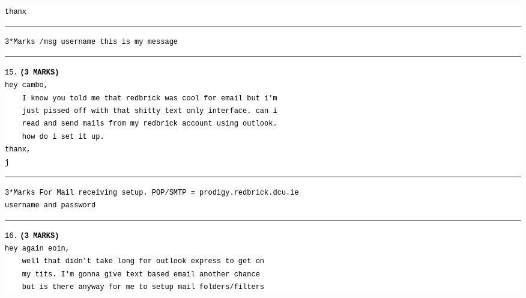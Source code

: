 <span style="font-size: 9pt; font-family: Courier New; color: #000000; background-color: transparent; font-weight: normal; font-style: normal; font-variant: normal; text-decoration: none; vertical-align: baseline;">thanx</span>

* * *

<span style="font-size: 9pt; font-family: Courier New; color: #000000; background-color: transparent; font-weight: normal; font-style: normal; font-variant: normal; text-decoration: none; vertical-align: baseline;">3*Marks /msg username this is my message</span>

* * *

<span style="font-size: 9pt; font-family: Courier New; color: #000000; background-color: transparent; font-weight: normal; font-style: normal; font-variant: normal; text-decoration: none; vertical-align: baseline;">15.</span> <span style="font-size: 9pt; font-family: Courier New; color: #000000; background-color: transparent; font-weight: bold; font-style: normal; font-variant: normal; text-decoration: none; vertical-align: baseline;">(3 MARKS)</span>  
<span style="font-size: 9pt; font-family: Courier New; color: #000000; background-color: transparent; font-weight: normal; font-style: normal; font-variant: normal; text-decoration: none; vertical-align: baseline;">hey cambo,</span>  
<span style="font-size: 9pt; font-family: Courier New; color: #000000; background-color: transparent; font-weight: normal; font-style: normal; font-variant: normal; text-decoration: none; vertical-align: baseline;">    I know you told me that redbrick was cool for email but i'm</span>  
<span style="font-size: 9pt; font-family: Courier New; color: #000000; background-color: transparent; font-weight: normal; font-style: normal; font-variant: normal; text-decoration: none; vertical-align: baseline;">    just pissed off with that shitty text only interface. can i</span>  
<span style="font-size: 9pt; font-family: Courier New; color: #000000; background-color: transparent; font-weight: normal; font-style: normal; font-variant: normal; text-decoration: none; vertical-align: baseline;">    read and send mails from my redbrick account using outlook.</span>  
<span style="font-size: 9pt; font-family: Courier New; color: #000000; background-color: transparent; font-weight: normal; font-style: normal; font-variant: normal; text-decoration: none; vertical-align: baseline;">    how do i set it up.</span>  
<span style="font-size: 9pt; font-family: Courier New; color: #000000; background-color: transparent; font-weight: normal; font-style: normal; font-variant: normal; text-decoration: none; vertical-align: baseline;">thanx,</span>  
<span style="font-size: 9pt; font-family: Courier New; color: #000000; background-color: transparent; font-weight: normal; font-style: normal; font-variant: normal; text-decoration: none; vertical-align: baseline;">j</span>

* * *

<span style="font-size: 9pt; font-family: Courier New; color: #000000; background-color: transparent; font-weight: normal; font-style: normal; font-variant: normal; text-decoration: none; vertical-align: baseline;">3*Marks For Mail receiving setup. POP/SMTP = prodigy.redbrick.dcu.ie</span>  
<span style="font-size: 9pt; font-family: Courier New; color: #000000; background-color: transparent; font-weight: normal; font-style: normal; font-variant: normal; text-decoration: none; vertical-align: baseline;">username and password</span>

* * *

<span style="font-size: 9pt; font-family: Courier New; color: #000000; background-color: transparent; font-weight: normal; font-style: normal; font-variant: normal; text-decoration: none; vertical-align: baseline;">16.</span> <span style="font-size: 9pt; font-family: Courier New; color: #000000; background-color: transparent; font-weight: bold; font-style: normal; font-variant: normal; text-decoration: none; vertical-align: baseline;">(3 MARKS)</span>  
<span style="font-size: 9pt; font-family: Courier New; color: #000000; background-color: transparent; font-weight: normal; font-style: normal; font-variant: normal; text-decoration: none; vertical-align: baseline;">hey again eoin,</span>  
<span style="font-size: 9pt; font-family: Courier New; color: #000000; background-color: transparent; font-weight: normal; font-style: normal; font-variant: normal; text-decoration: none; vertical-align: baseline;">    well that didn't take long for outlook express to get on</span>  
<span style="font-size: 9pt; font-family: Courier New; color: #000000; background-color: transparent; font-weight: normal; font-style: normal; font-variant: normal; text-decoration: none; vertical-align: baseline;">    my tits. I'm gonna give text based email another chance</span>  
<span style="font-size: 9pt; font-family: Courier New; color: #000000; background-color: transparent; font-weight: normal; font-style: normal; font-variant: normal; text-decoration: none; vertical-align: baseline;">    but is there anyway for me to setup mail folders/filters</span>  